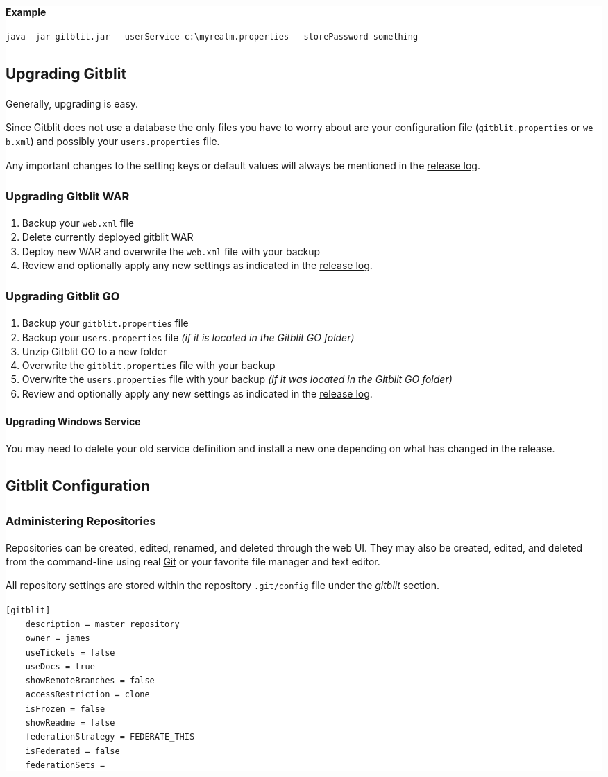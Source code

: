 **Example**

    java -jar gitblit.jar --userService c:\myrealm.properties --storePassword something

## Upgrading Gitblit
Generally, upgrading is easy.

Since Gitblit does not use a database the only files you have to worry about are your configuration file (`gitblit.properties` or `web.xml`) and possibly your `users.properties` file.

Any important changes to the setting keys or default values will always be mentioned in the [release log](releases.html).

### Upgrading Gitblit WAR
1. Backup your `web.xml` file
2. Delete currently deployed gitblit WAR
3. Deploy new WAR and overwrite the `web.xml` file with your backup
4. Review and optionally apply any new settings as indicated in the [release log](releases.html).

### Upgrading Gitblit GO

1. Backup your `gitblit.properties` file
2. Backup your `users.properties` file *(if it is located in the Gitblit GO folder)*
3. Unzip Gitblit GO to a new folder
4. Overwrite the `gitblit.properties` file with your backup
5. Overwrite the `users.properties` file with your backup *(if it was located in the Gitblit GO folder)*
6. Review and optionally apply any new settings as indicated in the [release log](releases.html).

#### Upgrading Windows Service
You may need to delete your old service definition and install a new one depending on what has changed in the release.

## Gitblit Configuration

### Administering Repositories
Repositories can be created, edited, renamed, and deleted through the web UI.  They may also be created, edited, and deleted from the command-line using real [Git](http://git-scm.com) or your favorite file manager and text editor.

All repository settings are stored within the repository `.git/config` file under the *gitblit* section.

    [gitblit]
	    description = master repository
	    owner = james
	    useTickets = false
	    useDocs = true
	    showRemoteBranches = false
	    accessRestriction = clone
	    isFrozen = false
	    showReadme = false
	    federationStrategy = FEDERATE_THIS
	    isFederated = false
	    federationSets =
